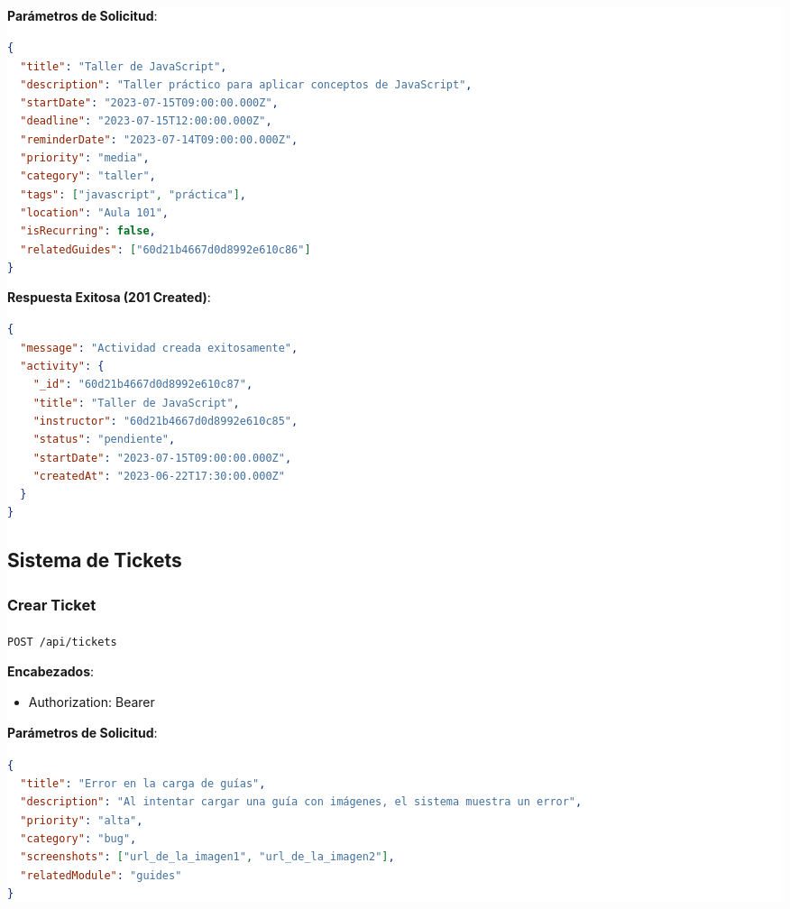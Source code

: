 **Parámetros de Solicitud**:

```json
{
  "title": "Taller de JavaScript",
  "description": "Taller práctico para aplicar conceptos de JavaScript",
  "startDate": "2023-07-15T09:00:00.000Z",
  "deadline": "2023-07-15T12:00:00.000Z",
  "reminderDate": "2023-07-14T09:00:00.000Z",
  "priority": "media",
  "category": "taller",
  "tags": ["javascript", "práctica"],
  "location": "Aula 101",
  "isRecurring": false,
  "relatedGuides": ["60d21b4667d0d8992e610c86"]
}
```

**Respuesta Exitosa (201 Created)**:

```json
{
  "message": "Actividad creada exitosamente",
  "activity": {
    "_id": "60d21b4667d0d8992e610c87",
    "title": "Taller de JavaScript",
    "instructor": "60d21b4667d0d8992e610c85",
    "status": "pendiente",
    "startDate": "2023-07-15T09:00:00.000Z",
    "createdAt": "2023-06-22T17:30:00.000Z"
  }
}
```

## Sistema de Tickets

### Crear Ticket

```
POST /api/tickets
```

**Encabezados**:
- Authorization: Bearer <token>

**Parámetros de Solicitud**:

```json
{
  "title": "Error en la carga de guías",
  "description": "Al intentar cargar una guía con imágenes, el sistema muestra un error",
  "priority": "alta",
  "category": "bug",
  "screenshots": ["url_de_la_imagen1", "url_de_la_imagen2"],
  "relatedModule": "guides"
}
```
